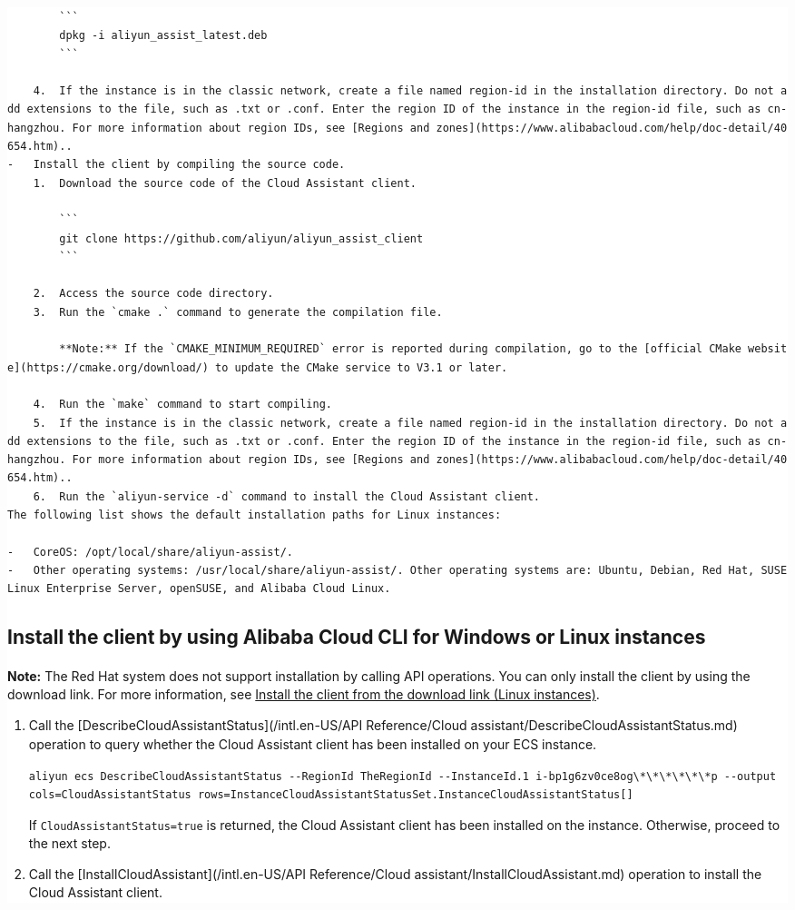             ```
            dpkg -i aliyun_assist_latest.deb
            ```

        4.  If the instance is in the classic network, create a file named region-id in the installation directory. Do not add extensions to the file, such as .txt or .conf. Enter the region ID of the instance in the region-id file, such as cn-hangzhou. For more information about region IDs, see [Regions and zones](https://www.alibabacloud.com/help/doc-detail/40654.htm)..
    -   Install the client by compiling the source code.
        1.  Download the source code of the Cloud Assistant client.

            ```
            git clone https://github.com/aliyun/aliyun_assist_client
            ```

        2.  Access the source code directory.
        3.  Run the `cmake .` command to generate the compilation file.

            **Note:** If the `CMAKE_MINIMUM_REQUIRED` error is reported during compilation, go to the [official CMake website](https://cmake.org/download/) to update the CMake service to V3.1 or later.

        4.  Run the `make` command to start compiling.
        5.  If the instance is in the classic network, create a file named region-id in the installation directory. Do not add extensions to the file, such as .txt or .conf. Enter the region ID of the instance in the region-id file, such as cn-hangzhou. For more information about region IDs, see [Regions and zones](https://www.alibabacloud.com/help/doc-detail/40654.htm)..
        6.  Run the `aliyun-service -d` command to install the Cloud Assistant client.
    The following list shows the default installation paths for Linux instances:

    -   CoreOS: /opt/local/share/aliyun-assist/.
    -   Other operating systems: /usr/local/share/aliyun-assist/. Other operating systems are: Ubuntu, Debian, Red Hat, SUSE Linux Enterprise Server, openSUSE, and Alibaba Cloud Linux.

## Install the client by using Alibaba Cloud CLI for Windows or Linux instances

**Note:** The Red Hat system does not support installation by calling API operations. You can only install the client by using the download link. For more information, see [Install the client from the download link \(Linux instances\)](#section_anv_mzg_1zr).

1.  Call the [DescribeCloudAssistantStatus](/intl.en-US/API Reference/Cloud assistant/DescribeCloudAssistantStatus.md) operation to query whether the Cloud Assistant client has been installed on your ECS instance.

    ```
    aliyun ecs DescribeCloudAssistantStatus --RegionId TheRegionId --InstanceId.1 i-bp1g6zv0ce8og\*\*\*\*\*\*p --output cols=CloudAssistantStatus rows=InstanceCloudAssistantStatusSet.InstanceCloudAssistantStatus[]
    ```

    If `CloudAssistantStatus=true` is returned, the Cloud Assistant client has been installed on the instance. Otherwise, proceed to the next step.

2.  Call the [InstallCloudAssistant](/intl.en-US/API Reference/Cloud assistant/InstallCloudAssistant.md) operation to install the Cloud Assistant client.

